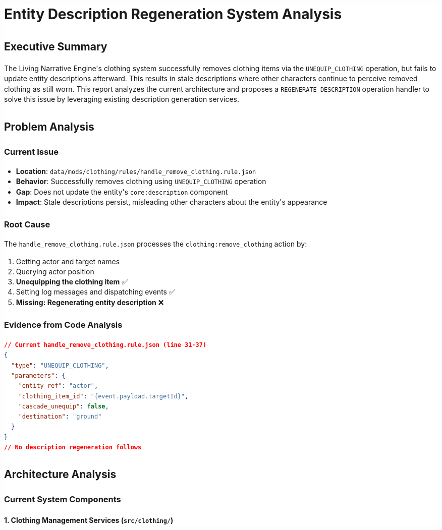 # Entity Description Regeneration System Analysis

## Executive Summary

The Living Narrative Engine's clothing system successfully removes clothing items via the `UNEQUIP_CLOTHING` operation, but fails to update entity descriptions afterward. This results in stale descriptions where other characters continue to perceive removed clothing as still worn. This report analyzes the current architecture and proposes a `REGENERATE_DESCRIPTION` operation handler to solve this issue by leveraging existing description generation services.

## Problem Analysis

### Current Issue

- **Location**: `data/mods/clothing/rules/handle_remove_clothing.rule.json`
- **Behavior**: Successfully removes clothing using `UNEQUIP_CLOTHING` operation
- **Gap**: Does not update the entity's `core:description` component
- **Impact**: Stale descriptions persist, misleading other characters about the entity's appearance

### Root Cause

The `handle_remove_clothing.rule.json` processes the `clothing:remove_clothing` action by:

1. Getting actor and target names
2. Querying actor position
3. **Unequipping the clothing item** ✅
4. Setting log messages and dispatching events ✅
5. **Missing: Regenerating entity description** ❌

### Evidence from Code Analysis

```json
// Current handle_remove_clothing.rule.json (line 31-37)
{
  "type": "UNEQUIP_CLOTHING",
  "parameters": {
    "entity_ref": "actor",
    "clothing_item_id": "{event.payload.targetId}",
    "cascade_unequip": false,
    "destination": "ground"
  }
}
// No description regeneration follows
```

## Architecture Analysis

### Current System Components

#### 1. Clothing Management Services (`src/clothing/`)
